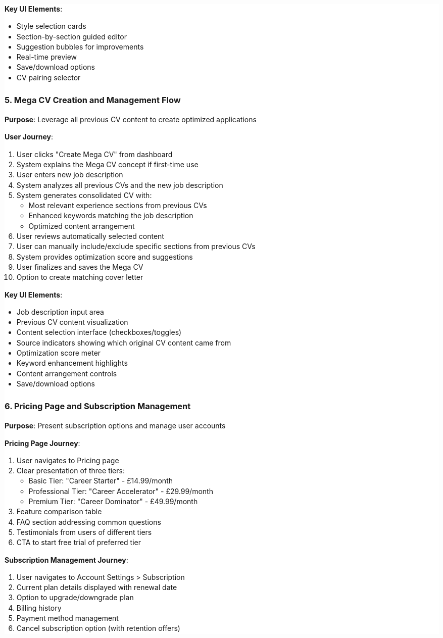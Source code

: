 **Key UI Elements**:
- Style selection cards
- Section-by-section guided editor
- Suggestion bubbles for improvements
- Real-time preview
- Save/download options
- CV pairing selector

### 5. Mega CV Creation and Management Flow

**Purpose**: Leverage all previous CV content to create optimized applications

**User Journey**:
1. User clicks "Create Mega CV" from dashboard
2. System explains the Mega CV concept if first-time use
3. User enters new job description
4. System analyzes all previous CVs and the new job description
5. System generates consolidated CV with:
   - Most relevant experience sections from previous CVs
   - Enhanced keywords matching the job description
   - Optimized content arrangement
6. User reviews automatically selected content
7. User can manually include/exclude specific sections from previous CVs
8. System provides optimization score and suggestions
9. User finalizes and saves the Mega CV
10. Option to create matching cover letter

**Key UI Elements**:
- Job description input area
- Previous CV content visualization
- Content selection interface (checkboxes/toggles)
- Source indicators showing which original CV content came from
- Optimization score meter
- Keyword enhancement highlights
- Content arrangement controls
- Save/download options

### 6. Pricing Page and Subscription Management

**Purpose**: Present subscription options and manage user accounts

**Pricing Page Journey**:
1. User navigates to Pricing page
2. Clear presentation of three tiers:
   - Basic Tier: "Career Starter" - £14.99/month
   - Professional Tier: "Career Accelerator" - £29.99/month
   - Premium Tier: "Career Dominator" - £49.99/month
3. Feature comparison table
4. FAQ section addressing common questions
5. Testimonials from users of different tiers
6. CTA to start free trial of preferred tier

**Subscription Management Journey**:
1. User navigates to Account Settings > Subscription
2. Current plan details displayed with renewal date
3. Option to upgrade/downgrade plan
4. Billing history
5. Payment method management
6. Cancel subscription option (with retention offers)
